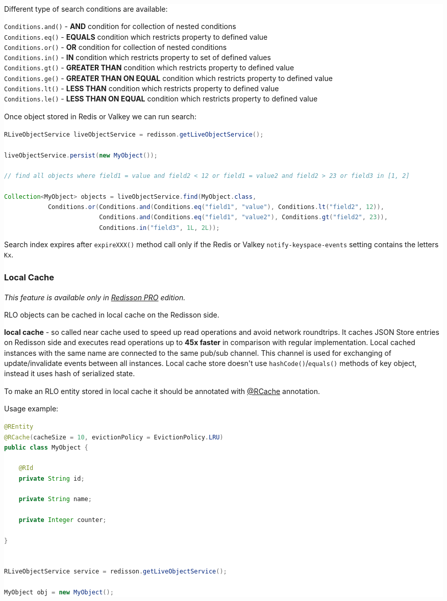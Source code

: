 
Different type of search conditions are available:

`Conditions.and()` - **AND** condition for collection of nested conditions  
`Conditions.eq()`  - **EQUALS** condition which restricts property to defined value  
`Conditions.or()`  - **OR** condition for collection of nested conditions  
`Conditions.in()`  - **IN** condition which restricts property to set of defined values  
`Conditions.gt()`  - **GREATER THAN** condition which restricts property to defined value  
`Conditions.ge()`  - **GREATER THAN ON EQUAL** condition which restricts property to defined value  
`Conditions.lt()`  - **LESS THAN** condition which restricts property to defined value  
`Conditions.le()`  - **LESS THAN ON EQUAL** condition which restricts property to defined value  

Once object stored in Redis or Valkey we can run search:

```java
RLiveObjectService liveObjectService = redisson.getLiveObjectService();

liveObjectService.persist(new MyObject());

// find all objects where field1 = value and field2 < 12 or field1 = value2 and field2 > 23 or field3 in [1, 2]

Collection<MyObject> objects = liveObjectService.find(MyObject.class, 
            Conditions.or(Conditions.and(Conditions.eq("field1", "value"), Conditions.lt("field2", 12)), 
                          Conditions.and(Conditions.eq("field1", "value2"), Conditions.gt("field2", 23)), 
                          Conditions.in("field3", 1L, 2L));
```

Search index expires after `expireXXX()` method call only if the Redis or Valkey `notify-keyspace-events` setting contains the letters `Kx`.

### Local Cache

_This feature is available only in [Redisson PRO](https://redisson.pro) edition._

RLO objects can be cached in local cache on the Redisson side.

**local cache** - so called near cache used to speed up read operations and avoid network roundtrips. It caches JSON Store entries on Redisson side and executes read operations up to **45x faster** in comparison with regular implementation. Local cached instances with the same name are connected to the same pub/sub channel. This channel is used for exchanging of update/invalidate events between all instances. Local cache store doesn't use `hashCode()`/`equals()` methods of key object, instead it uses hash of serialized state.

To make an RLO entity stored in local cache it should be annotated with [@RCache](#annotations) annotation. 

Usage example:

```java
@REntity
@RCache(cacheSize = 10, evictionPolicy = EvictionPolicy.LRU)
public class MyObject {

    @RId
    private String id;

    private String name;

    private Integer counter;
    
}


RLiveObjectService service = redisson.getLiveObjectService();

MyObject obj = new MyObject();
```